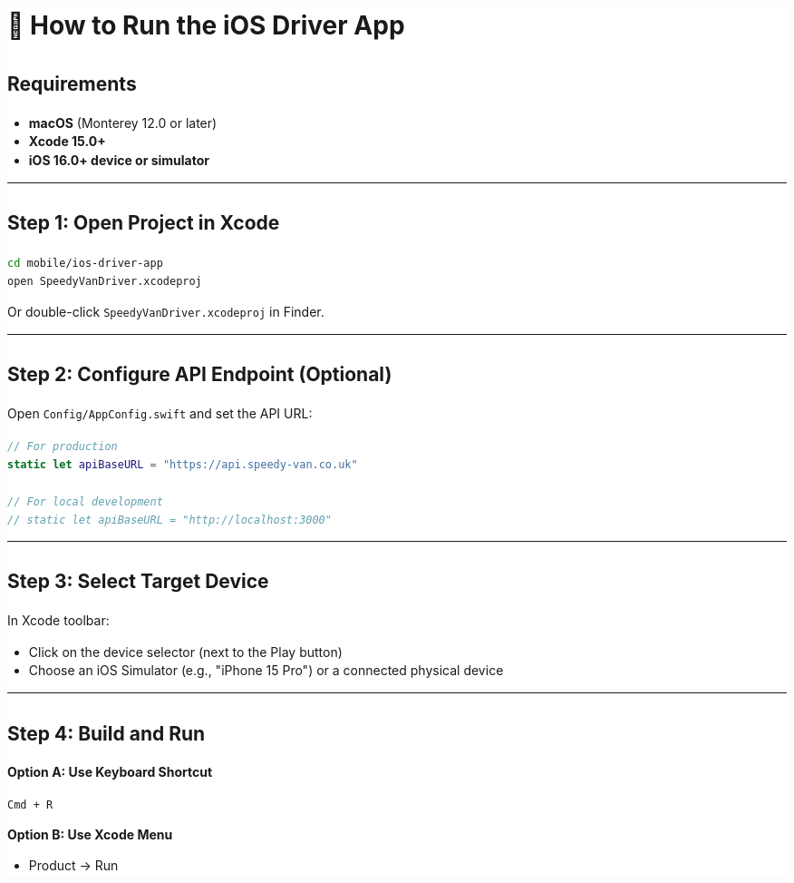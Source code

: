 # 🚀 How to Run the iOS Driver App

## Requirements
- **macOS** (Monterey 12.0 or later)
- **Xcode 15.0+**
- **iOS 16.0+ device or simulator**

---

## Step 1: Open Project in Xcode

```bash
cd mobile/ios-driver-app
open SpeedyVanDriver.xcodeproj
```

Or double-click `SpeedyVanDriver.xcodeproj` in Finder.

---

## Step 2: Configure API Endpoint (Optional)

Open `Config/AppConfig.swift` and set the API URL:

```swift
// For production
static let apiBaseURL = "https://api.speedy-van.co.uk"

// For local development
// static let apiBaseURL = "http://localhost:3000"
```

---

## Step 3: Select Target Device

In Xcode toolbar:
- Click on the device selector (next to the Play button)
- Choose an iOS Simulator (e.g., "iPhone 15 Pro") or a connected physical device

---

## Step 4: Build and Run

**Option A: Use Keyboard Shortcut**
```
Cmd + R
```

**Option B: Use Xcode Menu**
- Product → Run
